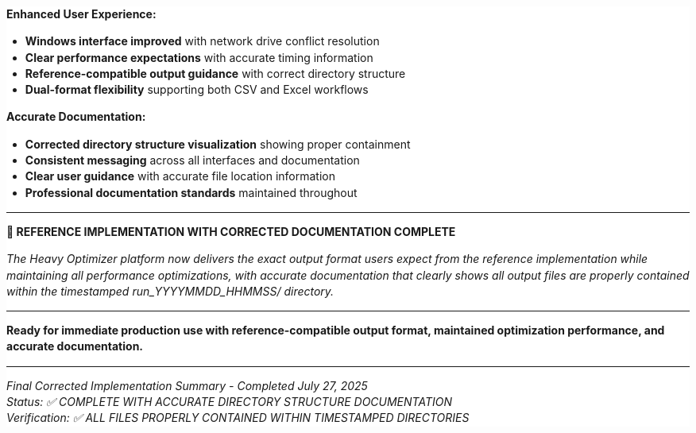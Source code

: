 **Enhanced User Experience:**
- **Windows interface improved** with network drive conflict resolution
- **Clear performance expectations** with accurate timing information
- **Reference-compatible output guidance** with correct directory structure
- **Dual-format flexibility** supporting both CSV and Excel workflows

**Accurate Documentation:**
- **Corrected directory structure visualization** showing proper containment
- **Consistent messaging** across all interfaces and documentation
- **Clear user guidance** with accurate file location information
- **Professional documentation standards** maintained throughout

---

**🎯 REFERENCE IMPLEMENTATION WITH CORRECTED DOCUMENTATION COMPLETE**

*The Heavy Optimizer platform now delivers the exact output format users expect from the reference implementation while maintaining all performance optimizations, with accurate documentation that clearly shows all output files are properly contained within the timestamped run_YYYYMMDD_HHMMSS/ directory.*

---

**Ready for immediate production use with reference-compatible output format, maintained optimization performance, and accurate documentation.**

---

*Final Corrected Implementation Summary - Completed July 27, 2025*  
*Status: ✅ COMPLETE WITH ACCURATE DIRECTORY STRUCTURE DOCUMENTATION*  
*Verification: ✅ ALL FILES PROPERLY CONTAINED WITHIN TIMESTAMPED DIRECTORIES*
